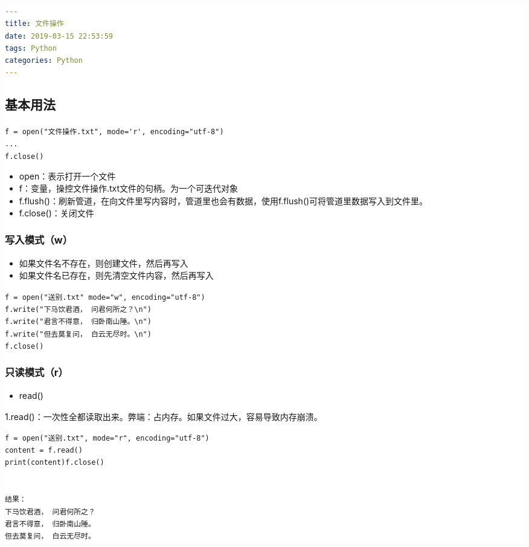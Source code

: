 ```yaml
---
title: 文件操作
date: 2019-03-15 22:53:59
tags: Python
categories: Python
---
```


## 基本用法

```
f = open("文件操作.txt", mode='r', encoding="utf-8")
...
f.close()
```

- open：表示打开一个文件
- f：变量，操控文件操作.txt文件的句柄。为一个可迭代对象
- f.flush()：刷新管道，在向文件里写内容时，管道里也会有数据，使用f.flush()可将管道里数据写入到文件里。
- f.close()：关闭文件



### 写入模式（w）

- 如果文件名不存在，则创建文件，然后再写入
- 如果文件名已存在，则先清空文件内容，然后再写入

```
f = open("送别.txt" mode="w", encoding="utf-8")
f.write("下马饮君酒， 问君何所之？\n")
f.write("君言不得意， 归卧南山陲。\n")
f.write("但去莫复问， 白云无尽时。\n")
f.close()
```



### 只读模式（r）

- read()

1.read()：一次性全都读取出来。弊端：占内存。如果文件过大，容易导致内存崩溃。

```
f = open("送别.txt", mode="r", encoding="utf-8")
content = f.read()
print(content)f.close()


结果：
下马饮君酒， 问君何所之？
君言不得意， 归卧南山陲。
但去莫复问， 白云无尽时。
```
